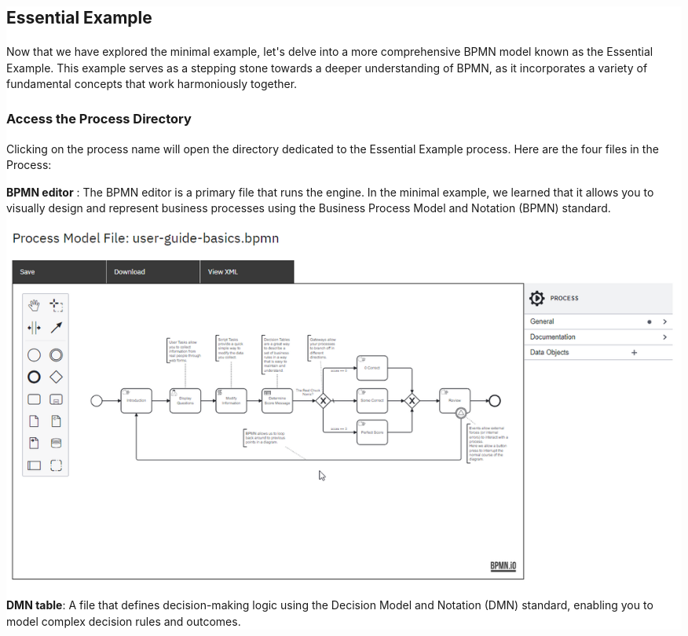 ## Essential Example

Now that we have explored the minimal example, let's delve into a more comprehensive BPMN model known as the Essential Example. This example serves as a stepping stone towards a deeper understanding of BPMN, as it incorporates a variety of fundamental concepts that work harmoniously together.

### Access the Process Directory
Clicking on the process name will open the directory dedicated to the Essential Example process. Here are the four files in the Process:

**BPMN editor** : The BPMN editor is a primary file that runs the engine. In the minimal example, we learned that it allows you to visually design and represent business processes using the Business Process Model and Notation (BPMN) standard. 

![image](images/BPMN_Editor.png)

**DMN table**: A file that defines decision-making logic using the Decision Model and Notation (DMN) standard, enabling you to model complex decision rules and outcomes.
